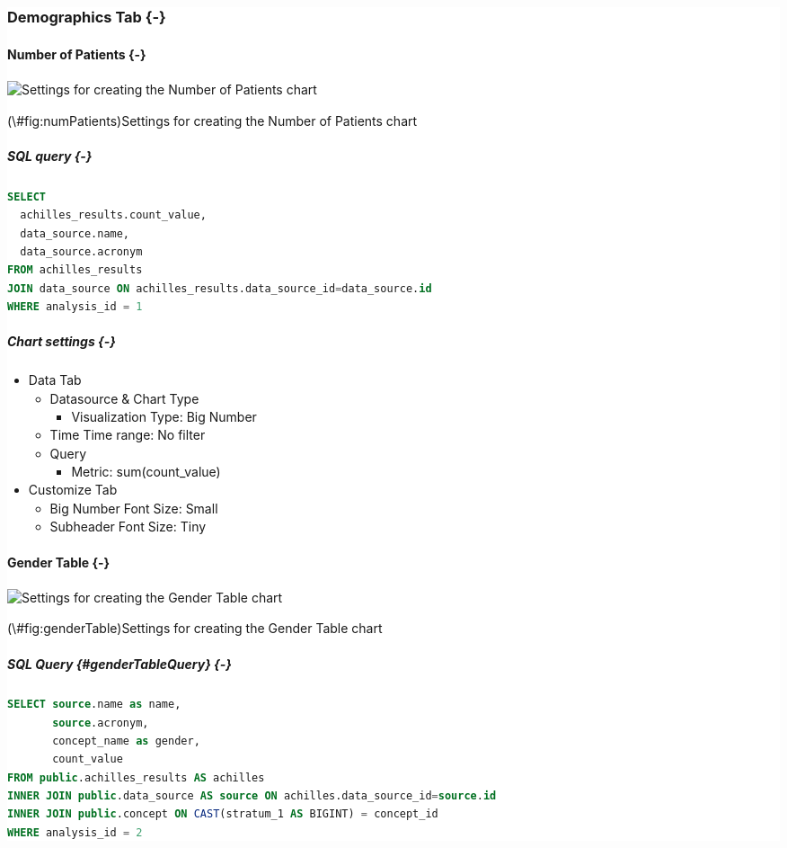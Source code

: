 ### Demographics Tab {-}

#### Number of Patients {-}

<div class="figure">
<img src="images/11-per_database/01-demographics/01-num_patients.png" alt="Settings for creating the Number of Patients chart" width="100%" />
<p class="caption">(\#fig:numPatients)Settings for creating the Number of Patients chart</p>
</div>

##### SQL query {-}

```sql
SELECT
  achilles_results.count_value,
  data_source.name,
  data_source.acronym
FROM achilles_results
JOIN data_source ON achilles_results.data_source_id=data_source.id
WHERE analysis_id = 1
```

##### Chart settings {-}

- Data Tab
  - Datasource & Chart Type
    - Visualization Type: Big Number
  - Time
    Time range: No filter
  - Query
    - Metric: sum(count_value)
- Customize Tab
  - Big Number Font Size: Small
  - Subheader Font Size: Tiny

#### Gender Table {-}

<div class="figure">
<img src="images/11-per_database/01-demographics/02-gender_table.png" alt="Settings for creating the Gender Table chart" width="100%" />
<p class="caption">(\#fig:genderTable)Settings for creating the Gender Table chart</p>
</div>

##### SQL Query {#genderTableQuery} {-}

```sql
SELECT source.name as name,
       source.acronym,
       concept_name as gender,
       count_value
FROM public.achilles_results AS achilles
INNER JOIN public.data_source AS source ON achilles.data_source_id=source.id
INNER JOIN public.concept ON CAST(stratum_1 AS BIGINT) = concept_id
WHERE analysis_id = 2
```
